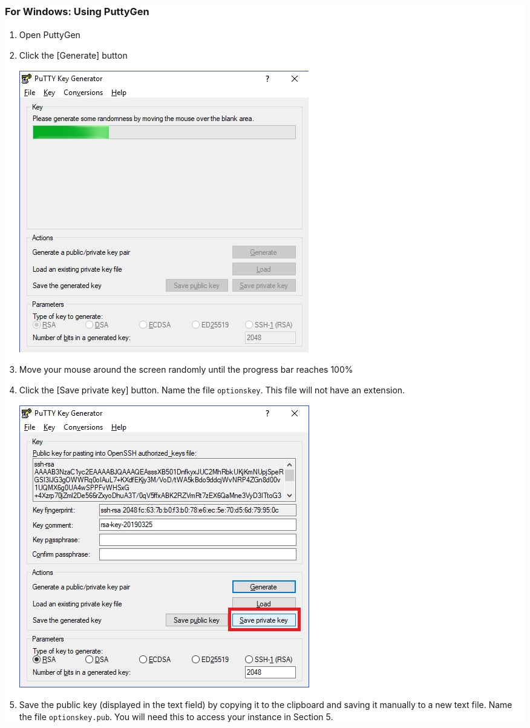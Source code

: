 

### For Windows: Using PuttyGen ### 

1. Open PuttyGen
2. Click the [Generate] button

    ![](img/puttygen-generate.jpg) 
3. Move your mouse around the screen randomly until the progress bar reaches 100%
4. Click the [Save private key] button. Name the file `optionskey`.  This file will not have an extension.

    ![](img/puttygen-saveprivatekey.jpg) 
5. Save the public key (displayed in the text field) by copying it to the clipboard and saving it manually to a new text file. Name the file `optionskey.pub`.   You will need this to access your instance in Section 5.  
